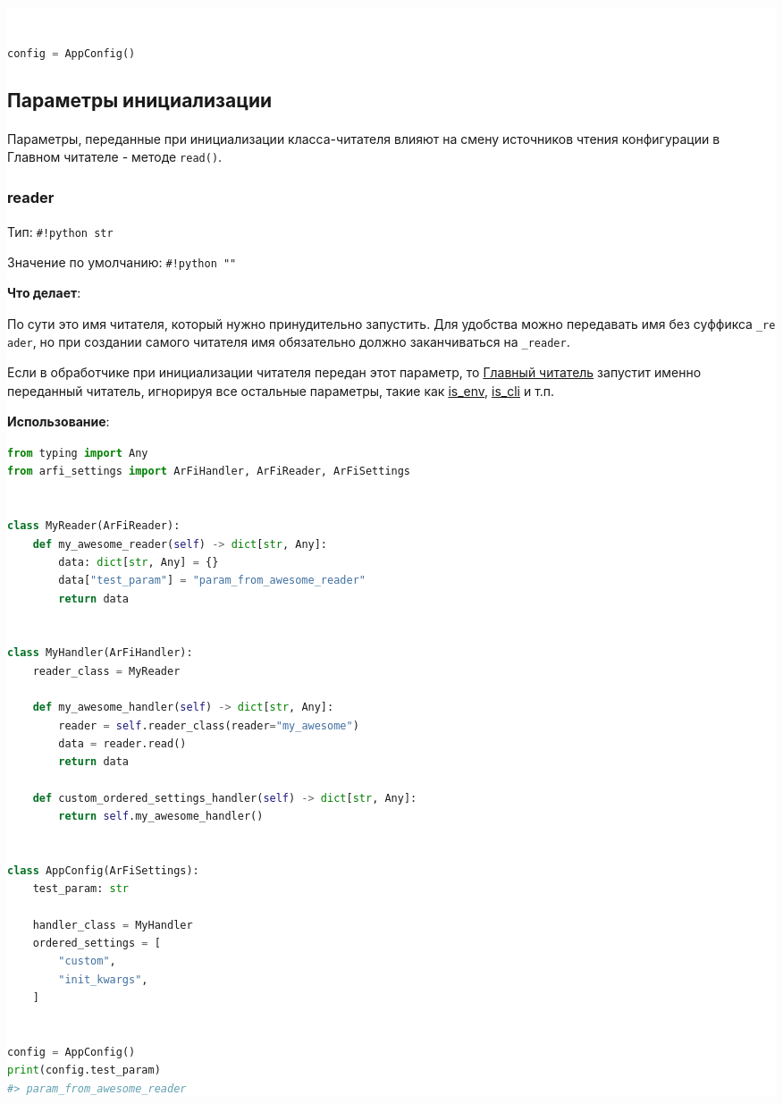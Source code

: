```py


config = AppConfig()
```


## Параметры инициализации

Параметры, переданные при инициализации класса-читателя влияют на смену источников чтения конфигурации в Главном читателе - методе `read()`.
### reader

Тип: `#!python str`

Значение по умолчанию: `#!python ""`

**Что делает**:

По сути это имя читателя, который нужно принудительно запустить. Для удобства можно передавать имя без суффикса `_reader`, но при создании самого читателя имя обязательно должно заканчиваться на `_reader`.

Если в обработчике при инициализации читателя передан этот параметр, то [Главный читатель](#_8) запустит именно переданный читатель, игнорируя все остальные параметры, такие как [is_env](#is_env), [is_cli](#is_cli) и т.п.

**Использование**:

```py
from typing import Any
from arfi_settings import ArFiHandler, ArFiReader, ArFiSettings


class MyReader(ArFiReader):
    def my_awesome_reader(self) -> dict[str, Any]:
        data: dict[str, Any] = {}
        data["test_param"] = "param_from_awesome_reader"
        return data


class MyHandler(ArFiHandler):
    reader_class = MyReader

    def my_awesome_handler(self) -> dict[str, Any]:
        reader = self.reader_class(reader="my_awesome")
        data = reader.read()
        return data

    def custom_ordered_settings_handler(self) -> dict[str, Any]:
        return self.my_awesome_handler()


class AppConfig(ArFiSettings):
    test_param: str

    handler_class = MyHandler
    ordered_settings = [
        "custom",
        "init_kwargs",
    ]


config = AppConfig()
print(config.test_param)
#> param_from_awesome_reader
```